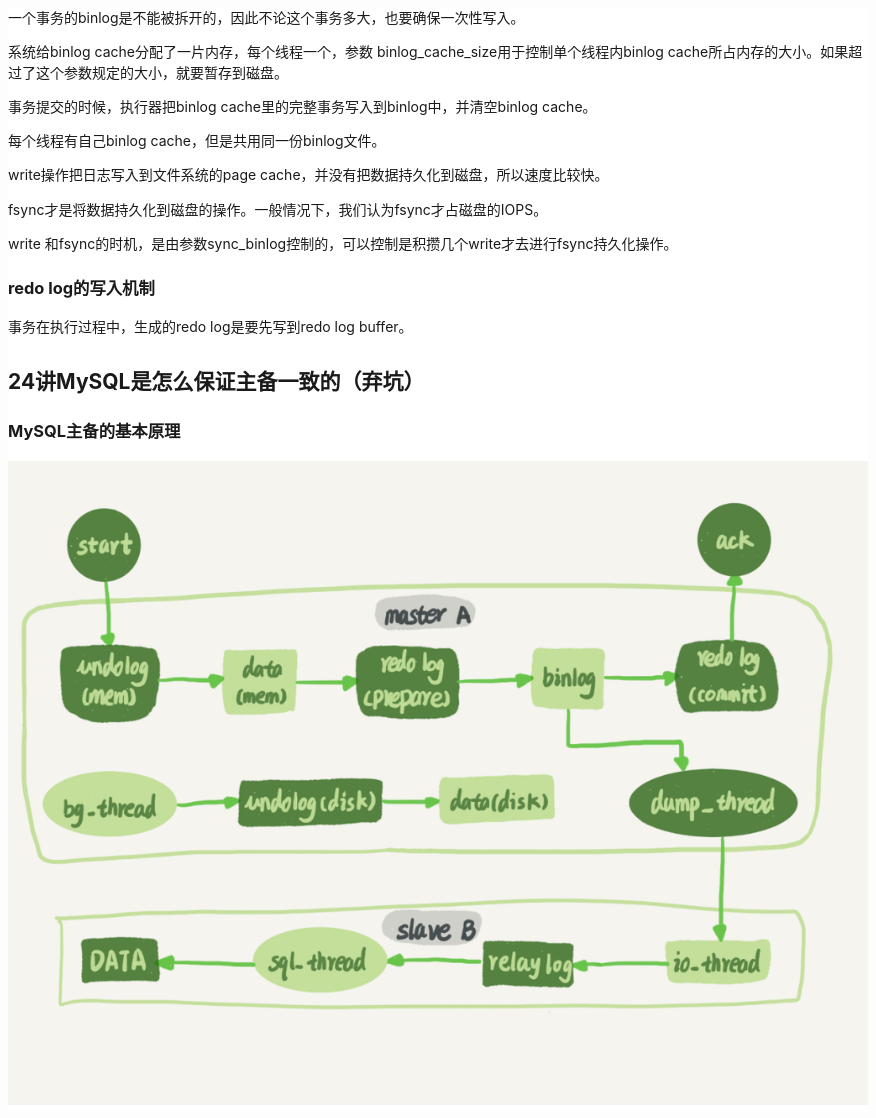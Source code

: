 一个事务的binlog是不能被拆开的，因此不论这个事务多大，也要确保一次性写入。

系统给binlog cache分配了一片内存，每个线程一个，参数 binlog_cache_size用于控制单个线程内binlog cache所占内存的大小。如果超过了这个参数规定的大小，就要暂存到磁盘。

事务提交的时候，执行器把binlog cache里的完整事务写入到binlog中，并清空binlog cache。

每个线程有自己binlog cache，但是共用同一份binlog文件。

write操作把日志写入到文件系统的page cache，并没有把数据持久化到磁盘，所以速度比较快。

fsync才是将数据持久化到磁盘的操作。一般情况下，我们认为fsync才占磁盘的IOPS。

write 和fsync的时机，是由参数sync_binlog控制的，可以控制是积攒几个write才去进行fsync持久化操作。

### redo log的写入机制

事务在执行过程中，生成的redo log是要先写到redo log buffer。



## 24讲MySQL是怎么保证主备一致的（弃坑）

### MySQL主备的基本原理

![图2 主备流程图](mysql实战/a66c154c1bc51e071dd2cc8c1d6ca6a3.png)
